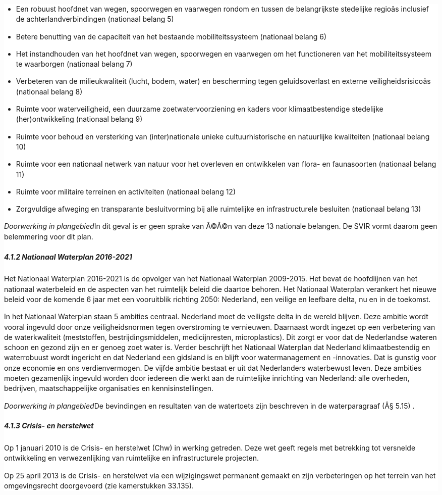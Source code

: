 * Een robuust hoofdnet van wegen, spoorwegen en vaarwegen rondom en tussen de belangrijkste stedelijke regioâs inclusief de achterlandverbindingen (nationaal belang 5\)

* Betere benutting van de capaciteit van het bestaande mobiliteitssysteem (nationaal belang 6\)

* Het instandhouden van het hoofdnet van wegen, spoorwegen en vaarwegen om het functioneren van het mobiliteitssysteem te waarborgen (nationaal belang 7\)

* Verbeteren van de milieukwaliteit (lucht, bodem, water) en bescherming tegen geluidsoverlast en externe veiligheidsrisicoâs (nationaal belang 8\)

* Ruimte voor waterveiligheid, een duurzame zoetwatervoorziening en kaders voor klimaatbestendige stedelijke (her)ontwikkeling (nationaal belang 9\)

* Ruimte voor behoud en versterking van (inter)nationale unieke cultuurhistorische en natuurlijke kwaliteiten (nationaal belang 10\)

* Ruimte voor een nationaal netwerk van natuur voor het overleven en ontwikkelen van flora\- en faunasoorten (nationaal belang 11\)

* Ruimte voor militaire terreinen en activiteiten (nationaal belang 12\)

* Zorgvuldige afweging en transparante besluitvorming bij alle ruimtelijke en infrastructurele besluiten (nationaal belang 13\)

*Doorwerking in plangebied*In dit geval is er geen sprake van Ã©Ã©n van deze 13 nationale belangen. De SVIR vormt daarom geen belemmering voor dit plan.

##### 4\.1\.2 Nationaal Waterplan 2016\-2021

Het Nationaal Waterplan 2016\-2021 is de opvolger van het Nationaal Waterplan 2009\-2015\. Het bevat de hoofdlijnen van het nationaal waterbeleid en de aspecten van het ruimtelijk beleid die daartoe behoren. Het Nationaal Waterplan verankert het nieuwe beleid voor de komende 6 jaar met een vooruitblik richting 2050: Nederland, een veilige en leefbare delta, nu en in de toekomst.

In het Nationaal Waterplan staan 5 ambities centraal. Nederland moet de veiligste delta in de wereld blijven. Deze ambitie wordt vooral ingevuld door onze veiligheidsnormen tegen overstroming te vernieuwen. Daarnaast wordt ingezet op een verbetering van de waterkwaliteit (meststoffen, bestrijdingsmiddelen, medicijnresten, microplastics). Dit zorgt er voor dat de Nederlandse wateren schoon en gezond zijn en er genoeg zoet water is. Verder beschrijft het Nationaal Waterplan dat Nederland klimaatbestendig en waterrobuust wordt ingericht en dat Nederland een gidsland is en blijft voor watermanagement en \-innovaties. Dat is gunstig voor onze economie en ons verdienvermogen. De vijfde ambitie bestaat er uit dat Nederlanders waterbewust leven. Deze ambities moeten gezamenlijk ingevuld worden door iedereen die werkt aan de ruimtelijke inrichting van Nederland: alle overheden, bedrijven, maatschappelijke organisaties en kennisinstellingen.

*Doorwerking in plangebied*De bevindingen en resultaten van de watertoets zijn beschreven in de waterparagraaf (Â§ 5\.15) .

##### 4\.1\.3 Crisis\- en herstelwet

Op 1 januari 2010 is de Crisis\- en herstelwet (Chw) in werking getreden. Deze wet geeft regels met betrekking tot versnelde ontwikkeling en verwezenlijking van ruimtelijke en infrastructurele projecten.

Op 25 april 2013 is de Crisis\- en herstelwet via een wijzigingswet permanent gemaakt en zijn verbeteringen op het terrein van het omgevingsrecht doorgevoerd (zie kamerstukken 33\.135\).
